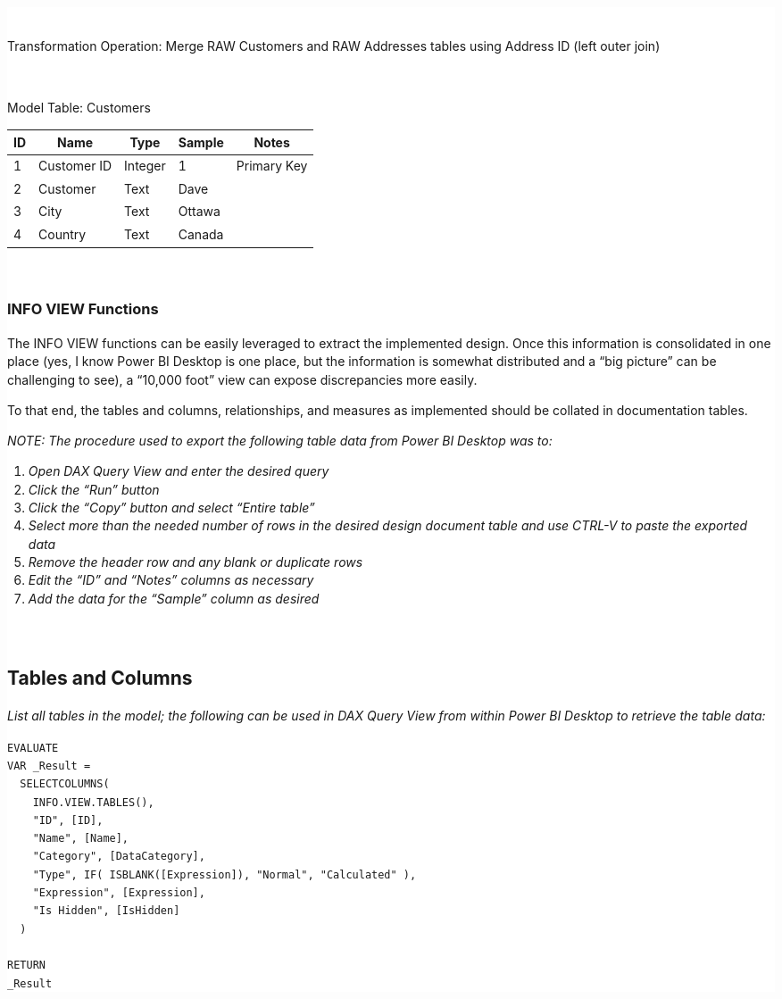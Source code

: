 <br>

Transformation Operation: Merge RAW Customers and RAW Addresses tables using Address ID (left outer join)

<br>

Model Table: Customers

| **ID** | **Name** | **Type** | **Sample** | **Notes** |
| --- | --- | --- | --- | --- |
| 1 | Customer ID | Integer | 1 | Primary Key |
| 2 | Customer | Text | Dave |  |
| 3 | City | Text | Ottawa |  |
| 4 | Country | Text | Canada |  |

<br>

### INFO VIEW Functions

The INFO VIEW functions can be easily leveraged to extract the implemented design. Once this information is consolidated in one place (yes, I know Power BI Desktop is one place, but the information is somewhat distributed and a “big picture” can be challenging to see), a “10,000 foot” view can expose discrepancies more easily.

To that end, the tables and columns, relationships, and measures as implemented should be collated in documentation tables.

*NOTE: The procedure used to export the following table data from Power BI Desktop was to:*

1. *Open DAX Query View and enter the desired query*
2. *Click the “Run” button*
3. *Click the “Copy” button and select “Entire table”*
4. *Select more than the needed number of rows in the desired design document table and use CTRL-V to paste the exported data*
5. *Remove the header row and any blank or duplicate rows*
6. *Edit the “ID” and “Notes” columns as necessary*
7. *Add the data for the “Sample” column as desired*

<br>

## Tables and Columns

*List all tables in the model; the following can be used in DAX Query View from within Power BI Desktop to retrieve the table data:*

```dax
EVALUATE
VAR _Result =
  SELECTCOLUMNS(
    INFO.VIEW.TABLES(),
    "ID", [ID],
    "Name", [Name],
    "Category", [DataCategory],
    "Type", IF( ISBLANK([Expression]), "Normal", "Calculated" ),
    "Expression", [Expression],
    "Is Hidden", [IsHidden]
  )

RETURN
_Result
```
